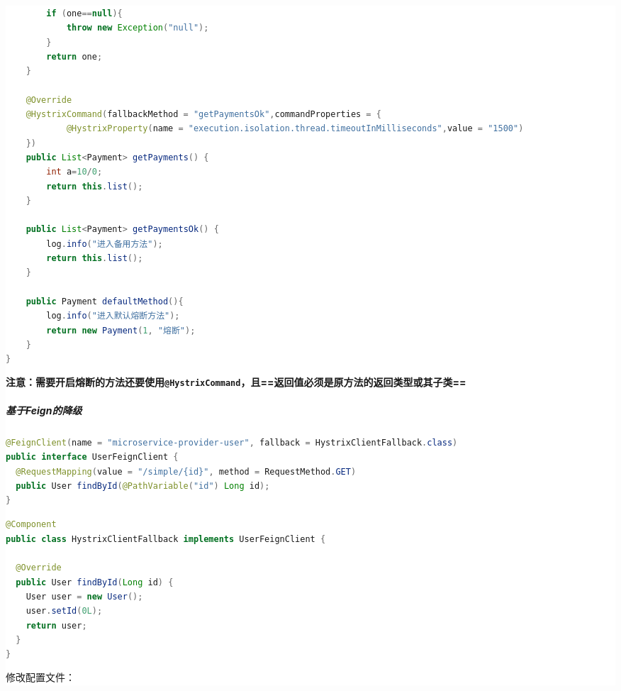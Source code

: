 ```java
        if (one==null){
            throw new Exception("null");
        }
        return one;
    }

    @Override
    @HystrixCommand(fallbackMethod = "getPaymentsOk",commandProperties = {
            @HystrixProperty(name = "execution.isolation.thread.timeoutInMilliseconds",value = "1500")
    })
    public List<Payment> getPayments() {
        int a=10/0;
        return this.list();
    }

    public List<Payment> getPaymentsOk() {
        log.info("进入备用方法");
        return this.list();
    }

    public Payment defaultMethod(){
        log.info("进入默认熔断方法");
        return new Payment(1, "熔断");
    }
}
```

**注意：需要开启熔断的方法还要使用`@HystrixCommand`，且==返回值必须是原方法的返回类型或其子类==**



##### 基于Feign的降级

```java
@FeignClient(name = "microservice-provider-user", fallback = HystrixClientFallback.class)
public interface UserFeignClient {
  @RequestMapping(value = "/simple/{id}", method = RequestMethod.GET)
  public User findById(@PathVariable("id") Long id);
}
```
```java
@Component
public class HystrixClientFallback implements UserFeignClient {

  @Override
  public User findById(Long id) {
    User user = new User();
    user.setId(0L);
    return user;
  }
}
```
修改配置文件：
